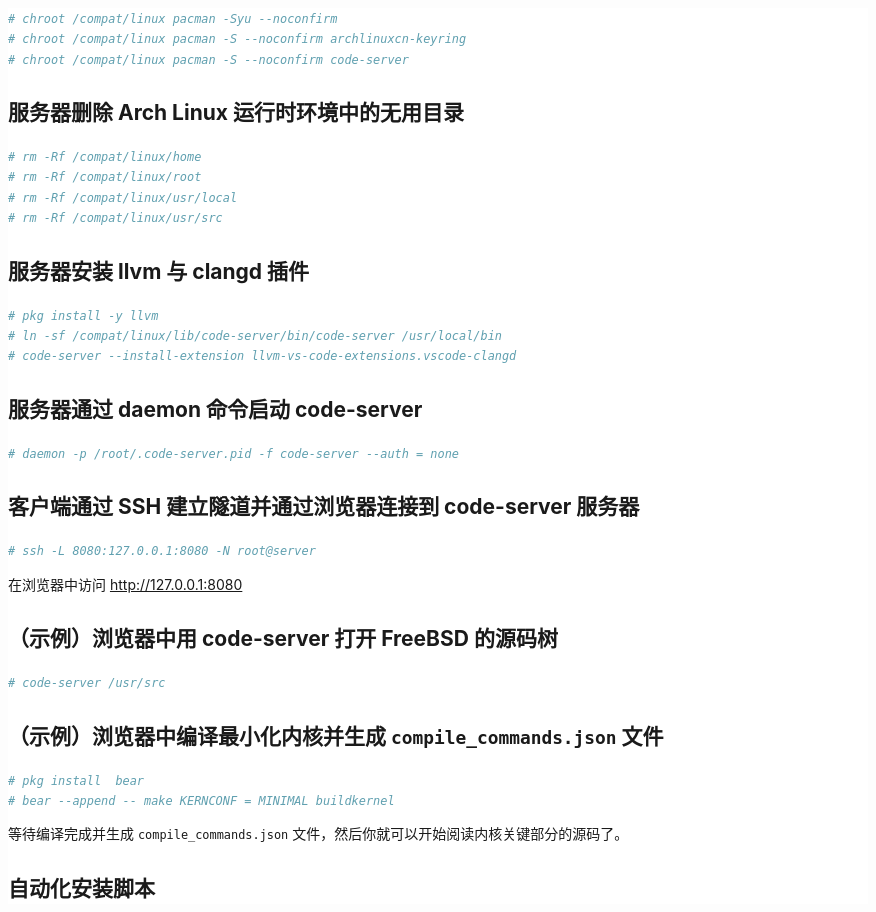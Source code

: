 ```sh
# chroot /compat/linux pacman -Syu --noconfirm
# chroot /compat/linux pacman -S --noconfirm archlinuxcn-keyring
# chroot /compat/linux pacman -S --noconfirm code-server
```

## 服务器删除 Arch Linux 运行时环境中的无用目录

```sh
# rm -Rf /compat/linux/home
# rm -Rf /compat/linux/root
# rm -Rf /compat/linux/usr/local
# rm -Rf /compat/linux/usr/src
```

## 服务器安装 llvm 与 clangd 插件

```sh
# pkg install -y llvm
# ln -sf /compat/linux/lib/code-server/bin/code-server /usr/local/bin
# code-server --install-extension llvm-vs-code-extensions.vscode-clangd
```

## 服务器通过 daemon 命令启动 code-server

```sh
# daemon -p /root/.code-server.pid -f code-server --auth = none
```

## 客户端通过 SSH 建立隧道并通过浏览器连接到 code-server 服务器

```sh
# ssh -L 8080:127.0.0.1:8080 -N root@server
```

在浏览器中访问 <http://127.0.0.1:8080>

## （示例）浏览器中用 code-server 打开 FreeBSD 的源码树

```sh
# code-server /usr/src
```

## （示例）浏览器中编译最小化内核并生成 `compile_commands.json` 文件

```sh
# pkg install  bear
# bear --append -- make KERNCONF = MINIMAL buildkernel
```

等待编译完成并生成 `compile_commands.json` 文件，然后你就可以开始阅读内核关键部分的源码了。

## 自动化安装脚本
